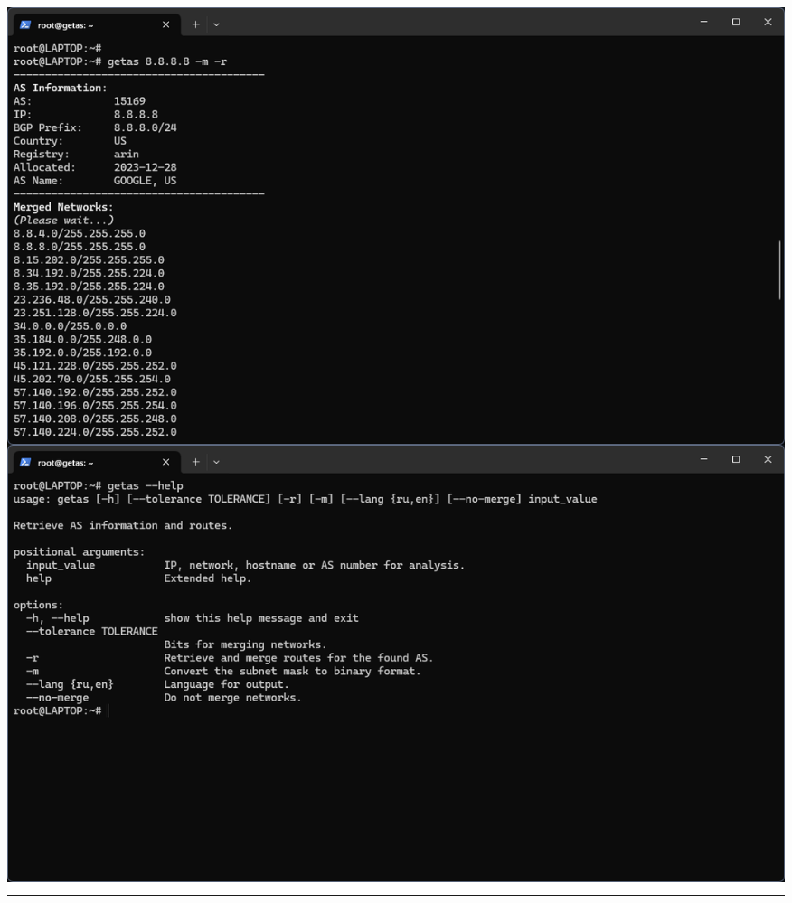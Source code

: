 <img src="getas_screenshot2.png" alt="getas by Mikhail Barinov - Retrieve AS information and routes" width=100% align=center >

<img src="getas_screenshot3.png" alt="getas by Mikhail Barinov - Retrieve AS information and routes" width=100% align=center >

---
